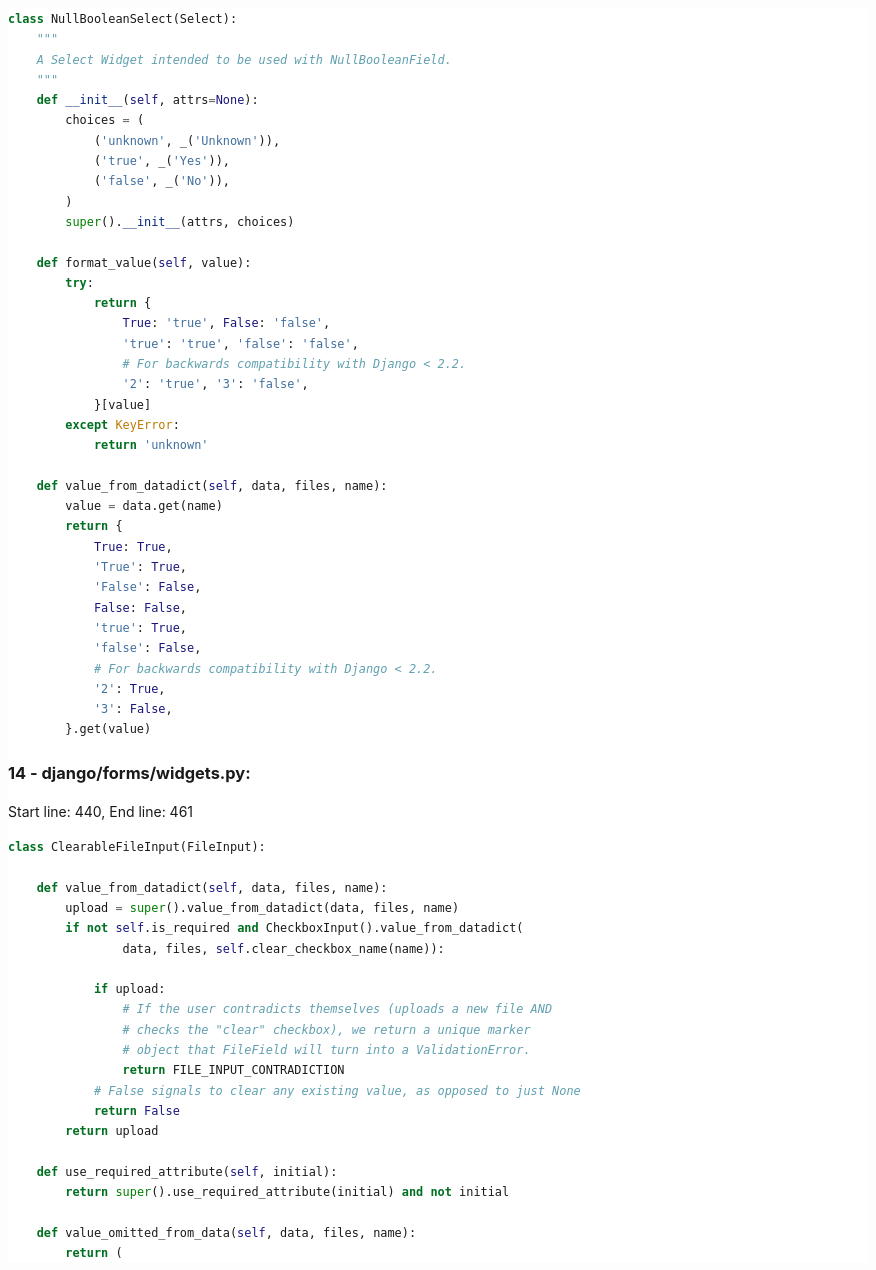 ```python
class NullBooleanSelect(Select):
    """
    A Select Widget intended to be used with NullBooleanField.
    """
    def __init__(self, attrs=None):
        choices = (
            ('unknown', _('Unknown')),
            ('true', _('Yes')),
            ('false', _('No')),
        )
        super().__init__(attrs, choices)

    def format_value(self, value):
        try:
            return {
                True: 'true', False: 'false',
                'true': 'true', 'false': 'false',
                # For backwards compatibility with Django < 2.2.
                '2': 'true', '3': 'false',
            }[value]
        except KeyError:
            return 'unknown'

    def value_from_datadict(self, data, files, name):
        value = data.get(name)
        return {
            True: True,
            'True': True,
            'False': False,
            False: False,
            'true': True,
            'false': False,
            # For backwards compatibility with Django < 2.2.
            '2': True,
            '3': False,
        }.get(value)
```
### 14 - django/forms/widgets.py:

Start line: 440, End line: 461

```python
class ClearableFileInput(FileInput):

    def value_from_datadict(self, data, files, name):
        upload = super().value_from_datadict(data, files, name)
        if not self.is_required and CheckboxInput().value_from_datadict(
                data, files, self.clear_checkbox_name(name)):

            if upload:
                # If the user contradicts themselves (uploads a new file AND
                # checks the "clear" checkbox), we return a unique marker
                # object that FileField will turn into a ValidationError.
                return FILE_INPUT_CONTRADICTION
            # False signals to clear any existing value, as opposed to just None
            return False
        return upload

    def use_required_attribute(self, initial):
        return super().use_required_attribute(initial) and not initial

    def value_omitted_from_data(self, data, files, name):
        return (
```